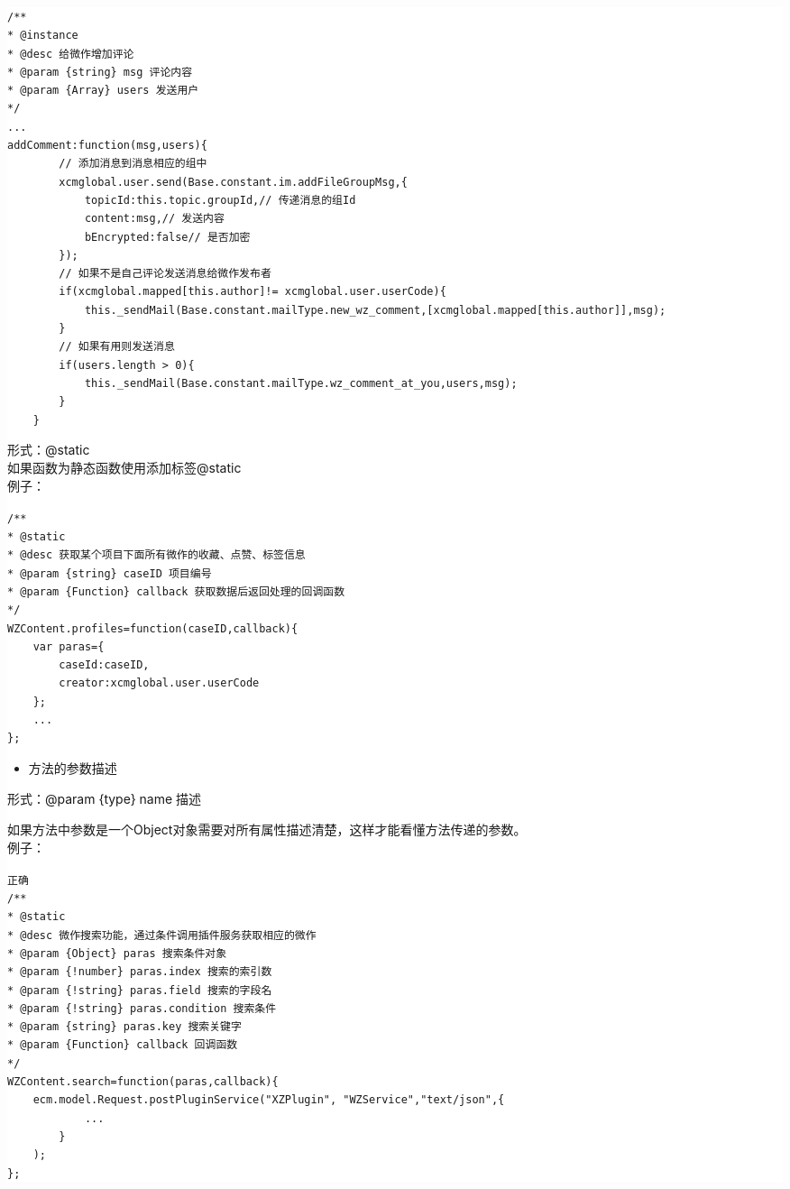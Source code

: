     /**
    * @instance
    * @desc 给微作增加评论
    * @param {string} msg 评论内容
    * @param {Array} users 发送用户
    */
    ...
    addComment:function(msg,users){
            // 添加消息到消息相应的组中
            xcmglobal.user.send(Base.constant.im.addFileGroupMsg,{
                topicId:this.topic.groupId,// 传递消息的组Id
                content:msg,// 发送内容
                bEncrypted:false// 是否加密
            });
            // 如果不是自己评论发送消息给微作发布者
            if(xcmglobal.mapped[this.author]!= xcmglobal.user.userCode){   
                this._sendMail(Base.constant.mailType.new_wz_comment,[xcmglobal.mapped[this.author]],msg);
            }
            // 如果有用则发送消息
            if(users.length > 0){
                this._sendMail(Base.constant.mailType.wz_comment_at_you,users,msg);
            }
        }
形式：@static    
如果函数为静态函数使用添加标签@static   
例子：   

    /**
    * @static
    * @desc 获取某个项目下面所有微作的收藏、点赞、标签信息
    * @param {string} caseID 项目编号
    * @param {Function} callback 获取数据后返回处理的回调函数
    */
    WZContent.profiles=function(caseID,callback){
        var paras={
            caseId:caseID,
            creator:xcmglobal.user.userCode 
        };
        ...
    };

    
    
- 方法的参数描述   

形式：@param {type} name 描述  

如果方法中参数是一个Object对象需要对所有属性描述清楚，这样才能看懂方法传递的参数。   
例子：

    正确
    /**
    * @static 
    * @desc 微作搜索功能，通过条件调用插件服务获取相应的微作
    * @param {Object} paras 搜索条件对象 
    * @param {!number} paras.index 搜索的索引数
    * @param {!string} paras.field 搜索的字段名
    * @param {!string} paras.condition 搜索条件
    * @param {string} paras.key 搜索关键字
    * @param {Function} callback 回调函数
    */
    WZContent.search=function(paras,callback){
        ecm.model.Request.postPluginService("XZPlugin", "WZService","text/json",{
                ...
            }
        );
    };